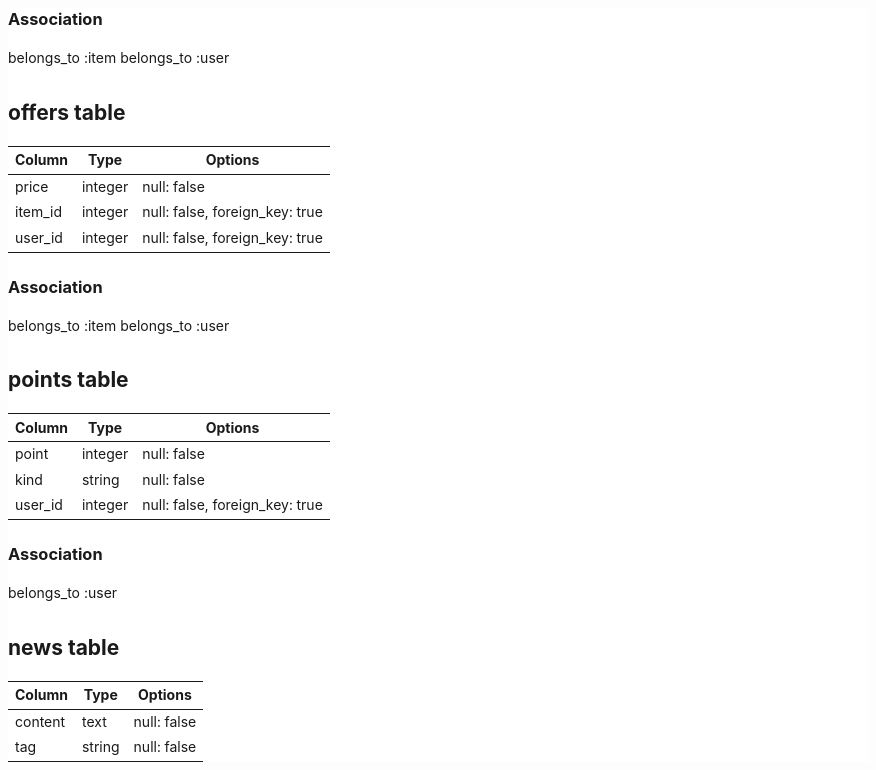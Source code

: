### Association
belongs_to :item
belongs_to :user

## offers table
|Column|Type|Options|
|------|----|-------|
|price|integer|null: false|
|item_id|integer|null: false, foreign_key: true|
|user_id|integer|null: false, foreign_key: true|


### Association
belongs_to :item
belongs_to :user

## points table
|Column|Type|Options|
|------|----|-------|
|point|integer|null: false|
|kind|string|null: false|
|user_id|integer|null: false, foreign_key: true|

### Association
belongs_to :user

## news table
|Column|Type|Options|
|------|----|-------|
|content|text|null: false|
|tag|string|null: false|